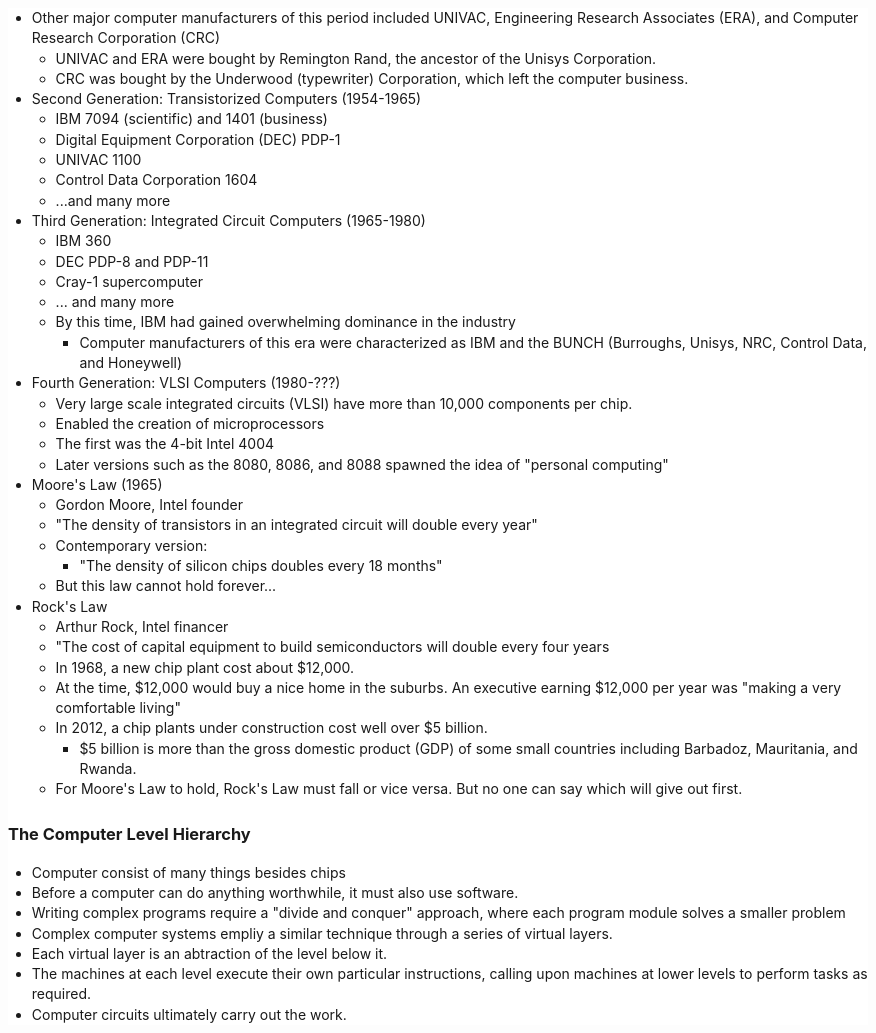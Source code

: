   - Other major computer manufacturers of this period included UNIVAC, Engineering Research Associates (ERA), and Computer Research Corporation (CRC)
    - UNIVAC and ERA were bought by Remington Rand, the ancestor of the Unisys Corporation.
    - CRC was bought by the Underwood (typewriter) Corporation, which left the computer business. 
- Second Generation: Transistorized Computers (1954-1965)
  - IBM 7094 (scientific) and 1401 (business)
  - Digital Equipment Corporation (DEC) PDP-1
  - UNIVAC 1100
  - Control Data Corporation 1604
  - ...and many more
- Third Generation: Integrated Circuit Computers (1965-1980)
  - IBM 360
  - DEC PDP-8 and PDP-11
  - Cray-1 supercomputer
  - ... and many more
  - By this time, IBM had gained overwhelming dominance in the industry
    - Computer manufacturers of this era were characterized as IBM and the BUNCH (Burroughs, Unisys, NRC, Control Data, and Honeywell)
- Fourth Generation: VLSI Computers (1980-???)
  - Very large scale integrated circuits (VLSI) have more than 10,000 components per chip.
  - Enabled the creation of microprocessors 
  - The first was the 4-bit Intel 4004
  - Later versions such as the 8080, 8086, and 8088 spawned the idea of "personal computing"
- Moore's Law (1965)
  - Gordon Moore, Intel founder
  - "The density of transistors in an integrated circuit will double every year"
  - Contemporary version:
    - "The density of silicon chips doubles every 18 months"
  - But this law cannot hold forever...
- Rock's Law
  - Arthur Rock, Intel financer
  - "The cost of capital equipment to build semiconductors will double every four years
  - In 1968, a new chip plant cost about $12,000.
  - At the time, $12,000 would buy a nice home in the suburbs. An executive earning $12,000 per year was "making a very comfortable living" 
  - In 2012, a chip plants under construction cost well over $5 billion.
    - $5 billion is more than the gross domestic product (GDP) of some small countries including Barbadoz, Mauritania, and Rwanda. 
  - For Moore's Law to hold, Rock's Law must fall or vice versa. But no one can say which will give out first.

### The Computer Level Hierarchy 
- Computer consist of many things besides chips
- Before a computer can do anything worthwhile, it must also use software. 
- Writing complex programs require a "divide and conquer" approach, where each program module solves a smaller problem
- Complex computer systems empliy a similar technique through a series of virtual layers. 
- Each virtual layer is an abtraction of the level below it. 
- The machines at each level execute their own particular instructions, calling upon machines at lower levels to perform tasks as required. 
- Computer circuits ultimately carry out the work. 
